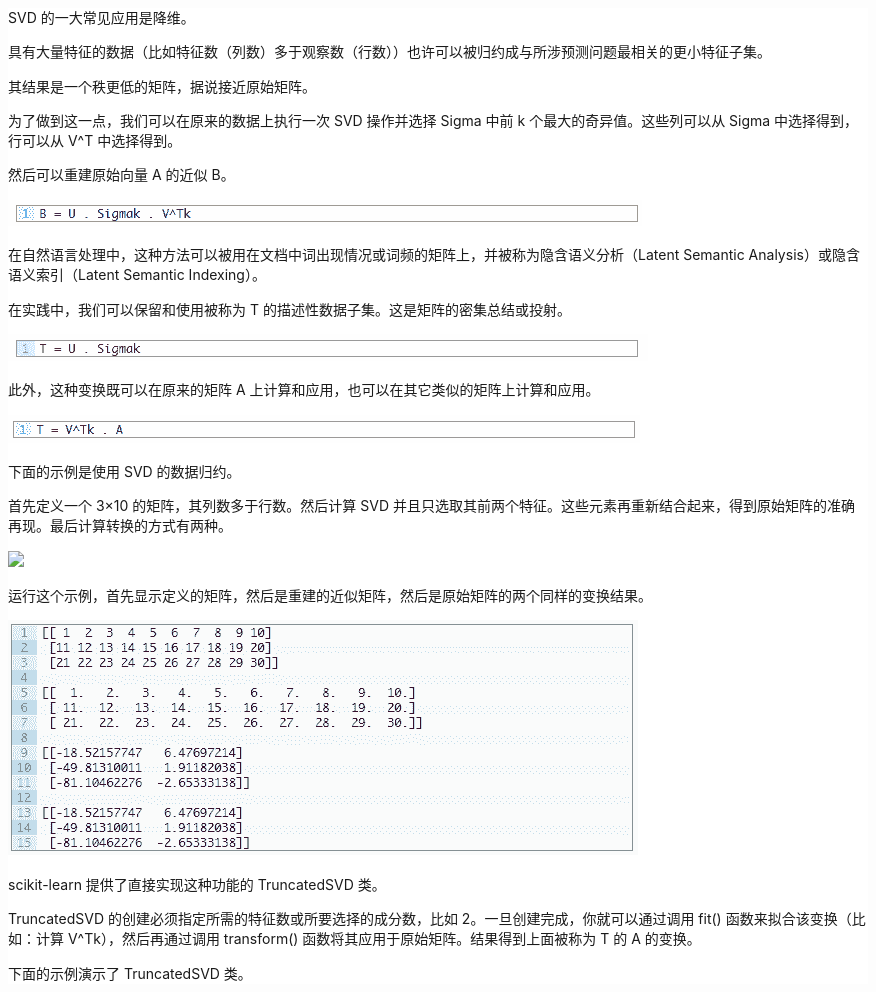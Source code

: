 SVD 的一大常见应用是降维。

具有大量特征的数据（比如特征数（列数）多于观察数（行数））也许可以被归约成与所涉预测问题最相关的更小特征子集。

其结果是一个秩更低的矩阵，据说接近原始矩阵。

为了做到这一点，我们可以在原来的数据上执行一次 SVD 操作并选择 Sigma 中前 k 个最大的奇异值。这些列可以从 Sigma 中选择得到，行可以从 V^T 中选择得到。

然后可以重建原始向量 A 的近似 B。

![](img/4bb7f2a74e032471156cceca12f4746e-fs8.png)

在自然语言处理中，这种方法可以被用在文档中词出现情况或词频的矩阵上，并被称为隐含语义分析（Latent Semantic Analysis）或隐含语义索引（Latent Semantic Indexing）。

在实践中，我们可以保留和使用被称为 T 的描述性数据子集。这是矩阵的密集总结或投射。

![](img/b143092ea36a904222bebc5bdb67ec5b-fs8.png)

此外，这种变换既可以在原来的矩阵 A 上计算和应用，也可以在其它类似的矩阵上计算和应用。

![](img/c2ebc3a7f451916c17e943f921cfbddf-fs8.png)

下面的示例是使用 SVD 的数据归约。

首先定义一个 3×10 的矩阵，其列数多于行数。然后计算 SVD 并且只选取其前两个特征。这些元素再重新结合起来，得到原始矩阵的准确再现。最后计算转换的方式有两种。

![](img/261f686941fb7d13435471139952039c-fs8.png)

运行这个示例，首先显示定义的矩阵，然后是重建的近似矩阵，然后是原始矩阵的两个同样的变换结果。

![](img/d9c83e12c4170a35deefa519959792ff-fs8.png)

scikit-learn 提供了直接实现这种功能的 TruncatedSVD 类。

TruncatedSVD 的创建必须指定所需的特征数或所要选择的成分数，比如 2。一旦创建完成，你就可以通过调用 fit() 函数来拟合该变换（比如：计算 V^Tk），然后再通过调用 transform() 函数将其应用于原始矩阵。结果得到上面被称为 T 的 A 的变换。

下面的示例演示了 TruncatedSVD 类。
